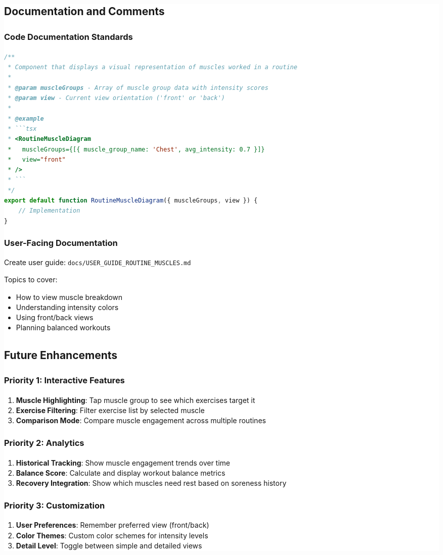 ## Documentation and Comments

### Code Documentation Standards

```typescript
/**
 * Component that displays a visual representation of muscles worked in a routine
 * 
 * @param muscleGroups - Array of muscle group data with intensity scores
 * @param view - Current view orientation ('front' or 'back')
 * 
 * @example
 * ```tsx
 * <RoutineMuscleDiagram 
 *   muscleGroups={[{ muscle_group_name: 'Chest', avg_intensity: 0.7 }]}
 *   view="front"
 * />
 * ```
 */
export default function RoutineMuscleDiagram({ muscleGroups, view }) {
    // Implementation
}
```

### User-Facing Documentation

Create user guide: `docs/USER_GUIDE_ROUTINE_MUSCLES.md`

Topics to cover:
- How to view muscle breakdown
- Understanding intensity colors
- Using front/back views
- Planning balanced workouts

## Future Enhancements

### Priority 1: Interactive Features

1. **Muscle Highlighting**: Tap muscle group to see which exercises target it
2. **Exercise Filtering**: Filter exercise list by selected muscle
3. **Comparison Mode**: Compare muscle engagement across multiple routines

### Priority 2: Analytics

1. **Historical Tracking**: Show muscle engagement trends over time
2. **Balance Score**: Calculate and display workout balance metrics
3. **Recovery Integration**: Show which muscles need rest based on soreness history

### Priority 3: Customization

1. **User Preferences**: Remember preferred view (front/back)
2. **Color Themes**: Custom color schemes for intensity levels
3. **Detail Level**: Toggle between simple and detailed views
